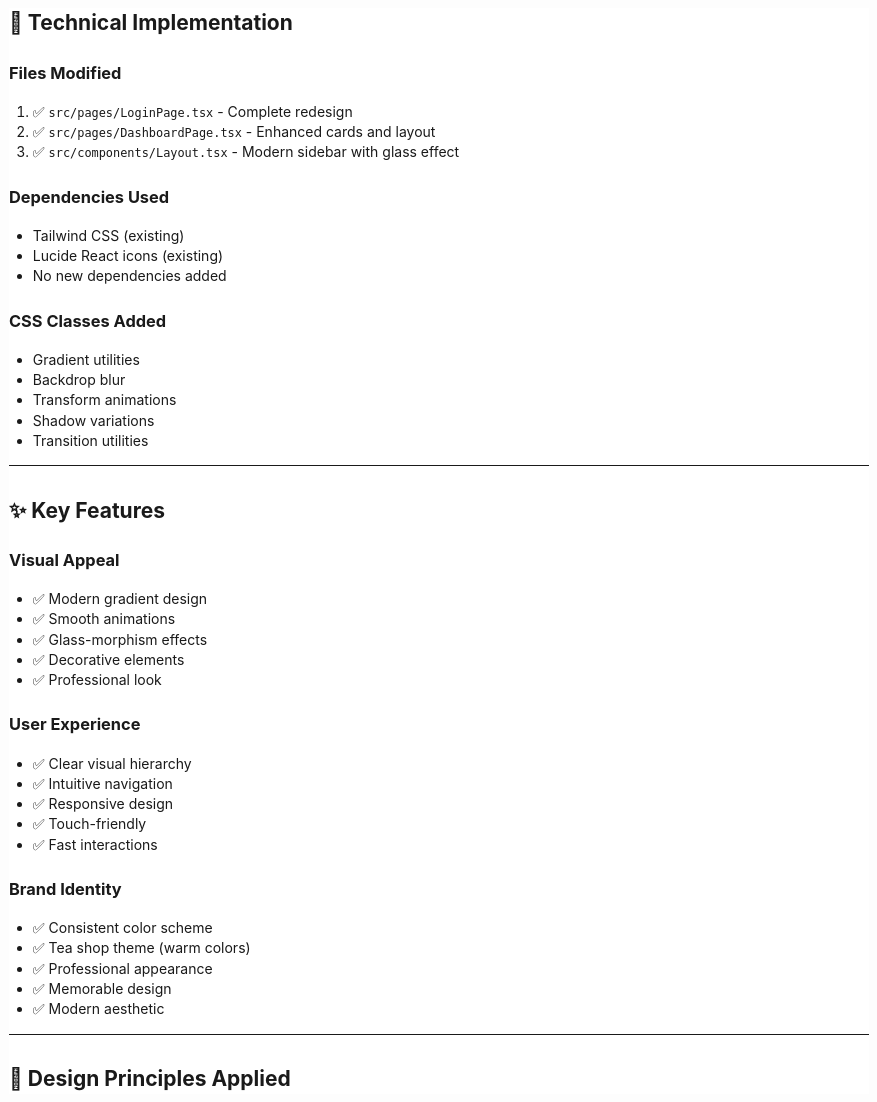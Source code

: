 
## 🔧 Technical Implementation

### Files Modified
1. ✅ `src/pages/LoginPage.tsx` - Complete redesign
2. ✅ `src/pages/DashboardPage.tsx` - Enhanced cards and layout
3. ✅ `src/components/Layout.tsx` - Modern sidebar with glass effect

### Dependencies Used
- Tailwind CSS (existing)
- Lucide React icons (existing)
- No new dependencies added

### CSS Classes Added
- Gradient utilities
- Backdrop blur
- Transform animations
- Shadow variations
- Transition utilities

---

## ✨ Key Features

### Visual Appeal
- ✅ Modern gradient design
- ✅ Smooth animations
- ✅ Glass-morphism effects
- ✅ Decorative elements
- ✅ Professional look

### User Experience
- ✅ Clear visual hierarchy
- ✅ Intuitive navigation
- ✅ Responsive design
- ✅ Touch-friendly
- ✅ Fast interactions

### Brand Identity
- ✅ Consistent color scheme
- ✅ Tea shop theme (warm colors)
- ✅ Professional appearance
- ✅ Memorable design
- ✅ Modern aesthetic

---

## 🎯 Design Principles Applied
